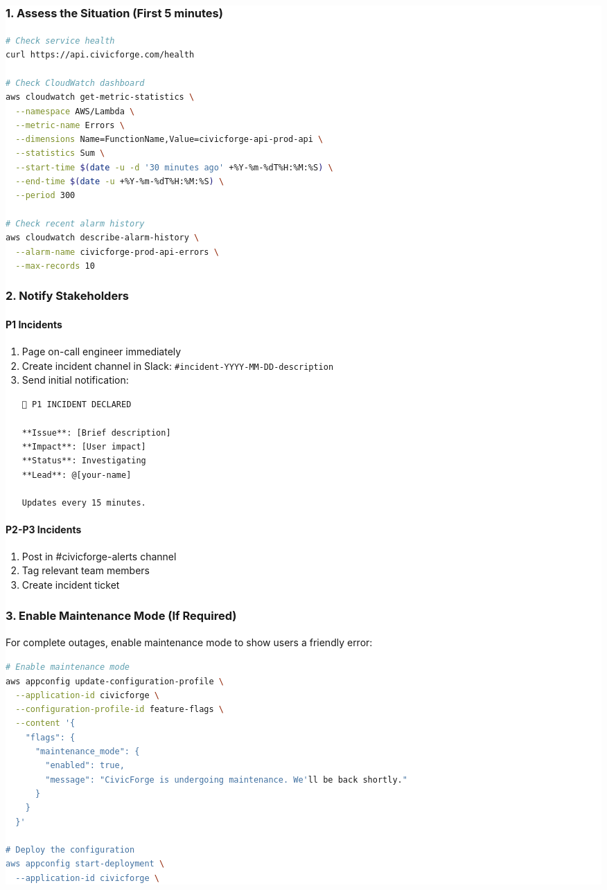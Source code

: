 ### 1. Assess the Situation (First 5 minutes)

```bash
# Check service health
curl https://api.civicforge.com/health

# Check CloudWatch dashboard
aws cloudwatch get-metric-statistics \
  --namespace AWS/Lambda \
  --metric-name Errors \
  --dimensions Name=FunctionName,Value=civicforge-api-prod-api \
  --statistics Sum \
  --start-time $(date -u -d '30 minutes ago' +%Y-%m-%dT%H:%M:%S) \
  --end-time $(date -u +%Y-%m-%dT%H:%M:%S) \
  --period 300

# Check recent alarm history
aws cloudwatch describe-alarm-history \
  --alarm-name civicforge-prod-api-errors \
  --max-records 10
```

### 2. Notify Stakeholders

#### P1 Incidents
1. Page on-call engineer immediately
2. Create incident channel in Slack: `#incident-YYYY-MM-DD-description`
3. Send initial notification:
   ```
   🚨 P1 INCIDENT DECLARED
   
   **Issue**: [Brief description]
   **Impact**: [User impact]
   **Status**: Investigating
   **Lead**: @[your-name]
   
   Updates every 15 minutes.
   ```

#### P2-P3 Incidents
1. Post in #civicforge-alerts channel
2. Tag relevant team members
3. Create incident ticket

### 3. Enable Maintenance Mode (If Required)

For complete outages, enable maintenance mode to show users a friendly error:

```bash
# Enable maintenance mode
aws appconfig update-configuration-profile \
  --application-id civicforge \
  --configuration-profile-id feature-flags \
  --content '{
    "flags": {
      "maintenance_mode": {
        "enabled": true,
        "message": "CivicForge is undergoing maintenance. We'll be back shortly."
      }
    }
  }'

# Deploy the configuration
aws appconfig start-deployment \
  --application-id civicforge \
```